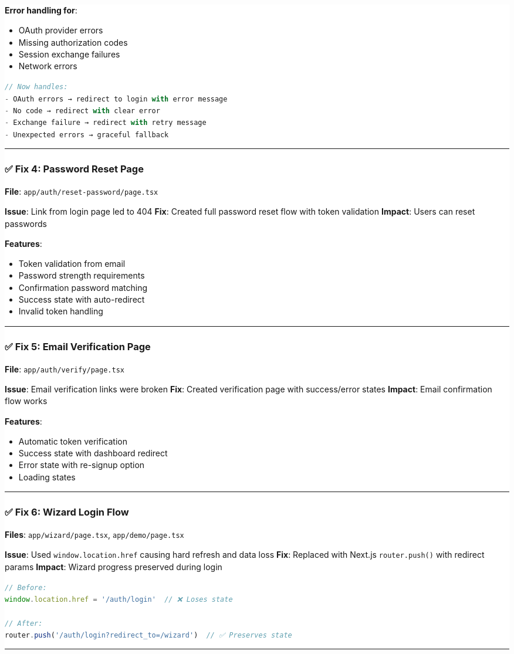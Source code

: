 **Error handling for**:
- OAuth provider errors
- Missing authorization codes
- Session exchange failures
- Network errors

```typescript
// Now handles:
- OAuth errors → redirect to login with error message
- No code → redirect with clear error
- Exchange failure → redirect with retry message
- Unexpected errors → graceful fallback
```

---

### ✅ Fix 4: Password Reset Page
**File**: `app/auth/reset-password/page.tsx`

**Issue**: Link from login page led to 404
**Fix**: Created full password reset flow with token validation
**Impact**: Users can reset passwords

**Features**:
- Token validation from email
- Password strength requirements
- Confirmation password matching
- Success state with auto-redirect
- Invalid token handling

---

### ✅ Fix 5: Email Verification Page
**File**: `app/auth/verify/page.tsx`

**Issue**: Email verification links were broken
**Fix**: Created verification page with success/error states
**Impact**: Email confirmation flow works

**Features**:
- Automatic token verification
- Success state with dashboard redirect
- Error state with re-signup option
- Loading states

---

### ✅ Fix 6: Wizard Login Flow
**Files**: `app/wizard/page.tsx`, `app/demo/page.tsx`

**Issue**: Used `window.location.href` causing hard refresh and data loss
**Fix**: Replaced with Next.js `router.push()` with redirect params
**Impact**: Wizard progress preserved during login

```typescript
// Before:
window.location.href = '/auth/login'  // ❌ Loses state

// After:
router.push('/auth/login?redirect_to=/wizard')  // ✅ Preserves state
```

---